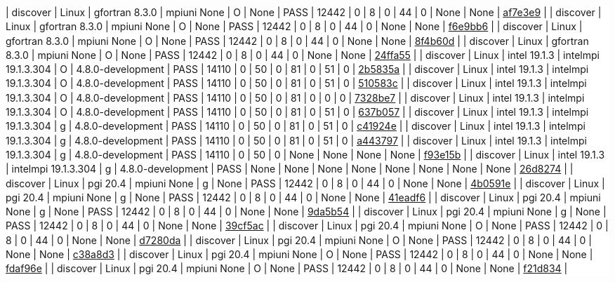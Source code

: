 | discover | Linux | gfortran 8.3.0 | mpiuni None  | O | None  | PASS | 12442 | 0 | 8 | 0 | 44 | 0 | None | None | <a href="https://github.com/esmf-org/esmf-test-artifacts/tree/af7e3e9247db4c067ac63b82f409cd21c1cab69a/develop/gfortran/8.3.0/O/mpiuni/None" target="_blank">af7e3e9</a> | 
| discover | Linux | gfortran 8.3.0 | mpiuni None  | O | None  | PASS | 12442 | 0 | 8 | 0 | 44 | 0 | None | None | <a href="https://github.com/esmf-org/esmf-test-artifacts/tree/f6e9bb6185b34047db562e3f56a232183a842652/develop/gfortran/8.3.0/O/mpiuni/None" target="_blank">f6e9bb6</a> | 
| discover | Linux | gfortran 8.3.0 | mpiuni None  | O | None  | PASS | 12442 | 0 | 8 | 0 | 44 | 0 | None | None | <a href="https://github.com/esmf-org/esmf-test-artifacts/tree/8f4b60d35ff0606a6ad6613f348579ab04b6290f/develop/gfortran/8.3.0/O/mpiuni/None" target="_blank">8f4b60d</a> | 
| discover | Linux | gfortran 8.3.0 | mpiuni None  | O | None  | PASS | 12442 | 0 | 8 | 0 | 44 | 0 | None | None | <a href="https://github.com/esmf-org/esmf-test-artifacts/tree/24ffa55fddf9e24b678707c74638a0c7fd71a019/develop/gfortran/8.3.0/O/mpiuni/None" target="_blank">24ffa55</a> | 
| discover | Linux | intel 19.1.3 | intelmpi 19.1.3.304  | O | 4.8.0-development  | PASS | 14110 | 0 | 50 | 0 | 81 | 0 | 51 | 0 | <a href="https://github.com/esmf-org/esmf-test-artifacts/tree/2b5835a9174ca6898baa0d68841007c35a63032e/develop/intel/19.1.3/O/intelmpi/19.1.3.304" target="_blank">2b5835a</a> | 
| discover | Linux | intel 19.1.3 | intelmpi 19.1.3.304  | O | 4.8.0-development  | PASS | 14110 | 0 | 50 | 0 | 81 | 0 | 51 | 0 | <a href="https://github.com/esmf-org/esmf-test-artifacts/tree/510583c6ce1665de544f8441c1aa4156b9f42680/develop/intel/19.1.3/O/intelmpi/19.1.3.304" target="_blank">510583c</a> | 
| discover | Linux | intel 19.1.3 | intelmpi 19.1.3.304  | O | 4.8.0-development  | PASS | 14110 | 0 | 50 | 0 | 81 | 0 | 0 | 0 | <a href="https://github.com/esmf-org/esmf-test-artifacts/tree/7328be7a82b8eb74f1cce2f311646bf05d19f596/develop/intel/19.1.3/O/intelmpi/19.1.3.304" target="_blank">7328be7</a> | 
| discover | Linux | intel 19.1.3 | intelmpi 19.1.3.304  | O | 4.8.0-development  | PASS | 14110 | 0 | 50 | 0 | 81 | 0 | 51 | 0 | <a href="https://github.com/esmf-org/esmf-test-artifacts/tree/637b0578fb18047e11f7e85aeae48c4f85dc5859/develop/intel/19.1.3/O/intelmpi/19.1.3.304" target="_blank">637b057</a> | 
| discover | Linux | intel 19.1.3 | intelmpi 19.1.3.304  | g | 4.8.0-development  | PASS | 14110 | 0 | 50 | 0 | 81 | 0 | 51 | 0 | <a href="https://github.com/esmf-org/esmf-test-artifacts/tree/c41924e544b966b1a5c9f6a796553c9c0561f6f4/develop/intel/19.1.3/g/intelmpi/19.1.3.304" target="_blank">c41924e</a> | 
| discover | Linux | intel 19.1.3 | intelmpi 19.1.3.304  | g | 4.8.0-development  | PASS | 14110 | 0 | 50 | 0 | 81 | 0 | 51 | 0 | <a href="https://github.com/esmf-org/esmf-test-artifacts/tree/a4437972abe372b5c5adea98809245db46e159c9/develop/intel/19.1.3/g/intelmpi/19.1.3.304" target="_blank">a443797</a> | 
| discover | Linux | intel 19.1.3 | intelmpi 19.1.3.304  | g | 4.8.0-development  | PASS | 14110 | 0 | 50 | 0 | None | None | None | None | <a href="https://github.com/esmf-org/esmf-test-artifacts/tree/f93e15baef9f7fd0d88a4f0449883d3cfc309701/develop/intel/19.1.3/g/intelmpi/19.1.3.304" target="_blank">f93e15b</a> | 
| discover | Linux | intel 19.1.3 | intelmpi 19.1.3.304  | g | 4.8.0-development  | PASS | None | None | None | None | None | None | None | None | <a href="https://github.com/esmf-org/esmf-test-artifacts/tree/26d82748951b8552db0f079cb55c15fdede026aa/develop/intel/19.1.3/g/intelmpi/19.1.3.304" target="_blank">26d8274</a> | 
| discover | Linux | pgi 20.4 | mpiuni None  | g | None  | PASS | 12442 | 0 | 8 | 0 | 44 | 0 | None | None | <a href="https://github.com/esmf-org/esmf-test-artifacts/tree/4b0591e9df6e7add1fe21eccb37778437c50c533/develop/pgi/20.4/g/mpiuni/None" target="_blank">4b0591e</a> | 
| discover | Linux | pgi 20.4 | mpiuni None  | g | None  | PASS | 12442 | 0 | 8 | 0 | 44 | 0 | None | None | <a href="https://github.com/esmf-org/esmf-test-artifacts/tree/41eadf64552accdcb84f0edd4971e03ae2fea3ba/develop/pgi/20.4/g/mpiuni/None" target="_blank">41eadf6</a> | 
| discover | Linux | pgi 20.4 | mpiuni None  | g | None  | PASS | 12442 | 0 | 8 | 0 | 44 | 0 | None | None | <a href="https://github.com/esmf-org/esmf-test-artifacts/tree/9da5b54ff209c7dcee525f306a8549b1d2341c11/develop/pgi/20.4/g/mpiuni/None" target="_blank">9da5b54</a> | 
| discover | Linux | pgi 20.4 | mpiuni None  | g | None  | PASS | 12442 | 0 | 8 | 0 | 44 | 0 | None | None | <a href="https://github.com/esmf-org/esmf-test-artifacts/tree/39cf5acc50d235c86d427632be78fbba2f952ecb/develop/pgi/20.4/g/mpiuni/None" target="_blank">39cf5ac</a> | 
| discover | Linux | pgi 20.4 | mpiuni None  | O | None  | PASS | 12442 | 0 | 8 | 0 | 44 | 0 | None | None | <a href="https://github.com/esmf-org/esmf-test-artifacts/tree/d7280da1cab4e6f6283f2eebddcf12a043694178/develop/pgi/20.4/O/mpiuni/None" target="_blank">d7280da</a> | 
| discover | Linux | pgi 20.4 | mpiuni None  | O | None  | PASS | 12442 | 0 | 8 | 0 | 44 | 0 | None | None | <a href="https://github.com/esmf-org/esmf-test-artifacts/tree/c38a8d30143126822ee7dfb040f6f54607eda19f/develop/pgi/20.4/O/mpiuni/None" target="_blank">c38a8d3</a> | 
| discover | Linux | pgi 20.4 | mpiuni None  | O | None  | PASS | 12442 | 0 | 8 | 0 | 44 | 0 | None | None | <a href="https://github.com/esmf-org/esmf-test-artifacts/tree/fdaf96e21787d9926937398c8cd8ab29d402bf8f/develop/pgi/20.4/O/mpiuni/None" target="_blank">fdaf96e</a> | 
| discover | Linux | pgi 20.4 | mpiuni None  | O | None  | PASS | 12442 | 0 | 8 | 0 | 44 | 0 | None | None | <a href="https://github.com/esmf-org/esmf-test-artifacts/tree/f21d834ad543b839c4365c758aebceb15e089e9d/develop/pgi/20.4/O/mpiuni/None" target="_blank">f21d834</a> | 